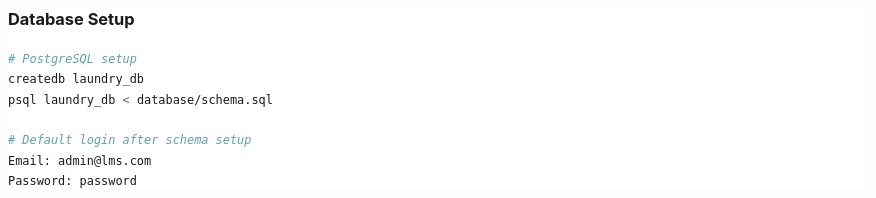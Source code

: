 ### Database Setup
```bash
# PostgreSQL setup
createdb laundry_db
psql laundry_db < database/schema.sql

# Default login after schema setup
Email: admin@lms.com
Password: password
```